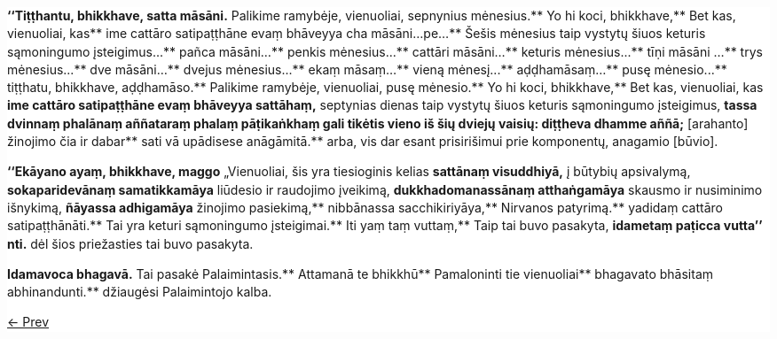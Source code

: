 **‘‘Tiṭṭhantu, bhikkhave, satta māsāni.** Palikime ramybėje, vienuoliai, sepnynius mėnesius.** Yo hi koci, bhikkhave,** Bet kas, vienuoliai, kas** ime cattāro satipaṭṭhāne evaṃ bhāveyya cha māsāni…pe…** Šešis mėnesius taip vystytų šiuos keturis sąmoningumo įsteigimus...** pañca māsāni…** penkis mėnesius...** cattāri māsāni…** keturis mėnesius...** tīṇi māsāni …** trys mėnesius...** dve māsāni…** dvejus mėnesius...** ekaṃ māsaṃ…** vieną mėnesį...** aḍḍhamāsaṃ…** pusę mėnesio...** tiṭṭhatu, bhikkhave, aḍḍhamāso.** Palikime ramybėje, vienuoliai, pusę mėnesio.** Yo hi koci, bhikkhave,** Bet kas, vienuoliai, kas **ime cattāro satipaṭṭhāne evaṃ bhāveyya sattāhaṃ,** septynias dienas taip vystytų šiuos keturis sąmoningumo įsteigimus, **tassa dvinnaṃ phalānaṃ aññataraṃ phalaṃ pāṭikaṅkhaṃ **gali tikėtis vieno iš šių dviejų vaisių:** diṭṭheva dhamme aññā;** [arahanto] žinojimo čia ir dabar** sati vā upādisese anāgāmitā.** arba, vis dar esant prisirišimui prie komponentų, anagamio [būvio].

**‘‘Ekāyano ayaṃ, bhikkhave, maggo** „Vienuoliai, šis yra tiesioginis kelias **sattānaṃ visuddhiyā,** į būtybių apsivalymą, **sokaparidevānaṃ samatikkamāya** liūdesio ir raudojimo įveikimą, **dukkhadomanassānaṃ atthaṅgamāya** skausmo ir nusiminimo išnykimą, **ñāyassa adhigamāya** žinojimo pasiekimą,** nibbānassa sacchikiriyāya,** Nirvanos patyrimą.** yadidaṃ cattāro satipaṭṭhānāti.** Tai yra keturi sąmoningumo įsteigimai.** Iti yaṃ taṃ vuttaṃ,** Taip tai buvo pasakyta, **idametaṃ paṭicca vutta’’ nti.** dėl šios priežasties tai buvo pasakyta.

**Idamavoca bhagavā.** Tai pasakė Palaimintasis.** Attamanā te bhikkhū** Pamaloninti tie vienuoliai** bhagavato bhāsitaṃ abhinandunti.** džiaugėsi Palaimintojo kalba.

<a href="../satipatthanasuttam-p1" class="btn btn-primary btn-prev">← Prev</a>
